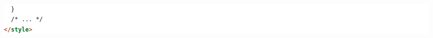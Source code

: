```html
  }
  /* ... */
</style>
```

<Iframe html-file="card-normal" />

</div>

---

# Ukázka přizpůsobení - TinyCard

<div class="grid grid-cols-2">

```html
<style>
  :root {
    --space-1: 2px;
    --space-2: 0.3rem;
    --space-3: 0.5rem;
    --space-4: 0.7rem;
    --radius-default: 2rem;
    --button-height-default: 1.8rem;
    --font-size--1: 0.8rem;
    --font-size-0: 0.9rem;
  }
</style>
```

<Iframe html-file="card-tiny" />

</div>

---

# Knihovna Puleo CSS

<div>

&#8594; https://github.com/lttr/puleo

</div>

<div class="flex w-[50ch] mx-auto">

![](/puleo.png)

</div>

---

# Shrnutí
